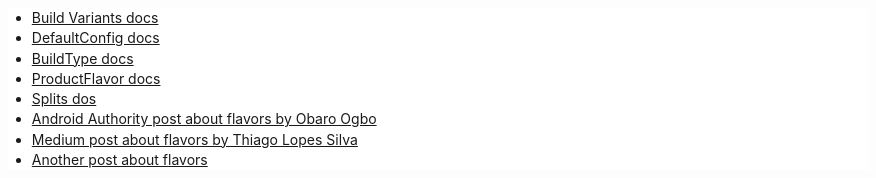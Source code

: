 - [Build Variants docs](https://developer.android.com/studio/build/build-variants)
- [DefaultConfig docs](https://google.github.io/android-gradle-dsl/current/com.android.build.gradle.internal.dsl.DefaultConfig.html)
- [BuildType docs](https://google.github.io/android-gradle-dsl/current/com.android.build.gradle.internal.dsl.BuildType.html)
- [ProductFlavor docs](https://google.github.io/android-gradle-dsl/current/com.android.build.gradle.internal.dsl.ProductFlavor.html)
- [Splits dos](https://google.github.io/android-gradle-dsl/current/com.android.build.gradle.internal.dsl.Splits.html)
- [Android Authority post about flavors by Obaro Ogbo](https://www.androidauthority.com/building-multiple-flavors-android-app-706436/)
- [Medium post about flavors by Thiago Lopes Silva](https://medium.com/@thiagolopessilva/the-handling-multiple-java-source-and-resources-using-flavors-on-gradle-18a4b581285b)
- [Another post about flavors](http://onebigfunction.com/android/2016/10/06/flavor-flav-android-product-flavors-explained/)
